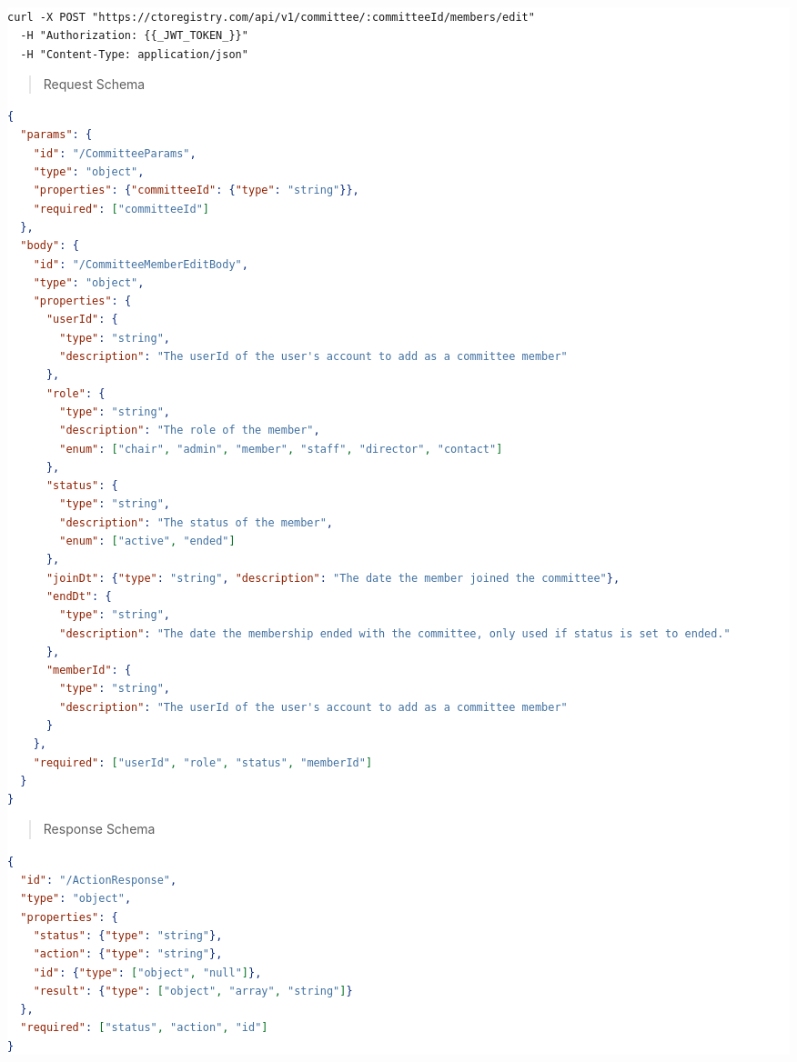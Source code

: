 ```shell
curl -X POST "https://ctoregistry.com/api/v1/committee/:committeeId/members/edit"  
  -H "Authorization: {{_JWT_TOKEN_}}"  
  -H "Content-Type: application/json"
```

> Request Schema

```json
{
  "params": {
    "id": "/CommitteeParams",
    "type": "object",
    "properties": {"committeeId": {"type": "string"}},
    "required": ["committeeId"]
  },
  "body": {
    "id": "/CommitteeMemberEditBody",
    "type": "object",
    "properties": {
      "userId": {
        "type": "string",
        "description": "The userId of the user's account to add as a committee member"
      },
      "role": {
        "type": "string",
        "description": "The role of the member",
        "enum": ["chair", "admin", "member", "staff", "director", "contact"]
      },
      "status": {
        "type": "string",
        "description": "The status of the member",
        "enum": ["active", "ended"]
      },
      "joinDt": {"type": "string", "description": "The date the member joined the committee"},
      "endDt": {
        "type": "string",
        "description": "The date the membership ended with the committee, only used if status is set to ended."
      },
      "memberId": {
        "type": "string",
        "description": "The userId of the user's account to add as a committee member"
      }
    },
    "required": ["userId", "role", "status", "memberId"]
  }
}
```


> Response Schema

```json
{
  "id": "/ActionResponse",
  "type": "object",
  "properties": {
    "status": {"type": "string"},
    "action": {"type": "string"},
    "id": {"type": ["object", "null"]},
    "result": {"type": ["object", "array", "string"]}
  },
  "required": ["status", "action", "id"]
}
```
